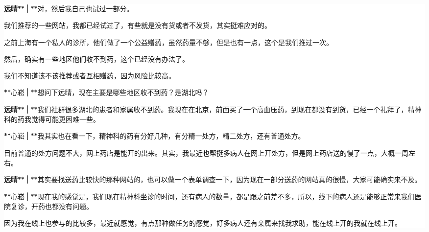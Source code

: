 **远晴**** | **对，然后我自己也试过一部分。

  

我们推荐的一些网站，我都已经试过了，有些就是没有货或者不发货，其实挺难应对的。

  

之前上海有一个私人的诊所，他们做了一个公益赠药，虽然药量不够，但是也有一点，这个是我们推过一次。

  

然后，确实有一些地区他们收不到药，这个已经没有办法了。

  

我们不知道该不该推荐或者互相赠药，因为风险比较高。  

  

**心崧 | **想问下远晴，现在主要是哪些地区收不到药？是湖北吗？

  

**远晴**** | **我们社群很多湖北的患者和家属收不到药。我现在在北京，前面买了一个高血压药，到现在都没有到货，已经一个礼拜了，精神科的药我觉得可能更困难一些。

  

**心崧 | **我其实也在看一下，精神科的药有分好几种，有分精一处方，精二处方，还有普通处方。

  

目前普通的处方问题不大，网上药店是能开的出来。其实，我最近也帮挺多病人在网上开处方，但是网上药店送的慢了一点，大概一周左右。

  

**远晴**** | **其实要找送药比较快的那种网站的，也可以做一个表单调查一下，因为现在一部分送药的网站真的很慢，大家可能确实来不及。 

  

**心崧 | **现在我的感觉是，我们现在精神科坐诊的时间，还有病人的数量，都是跟之前差不多，所以，线下的病人还是能够正常来我们医院复诊，开药也都没有问题。

  

因为我在线上也参与的比较多，最近就感觉，有点那种做任务的感觉，好多病人还有亲属来找我求助，能在线上开的我就在线上开。 

  

  
